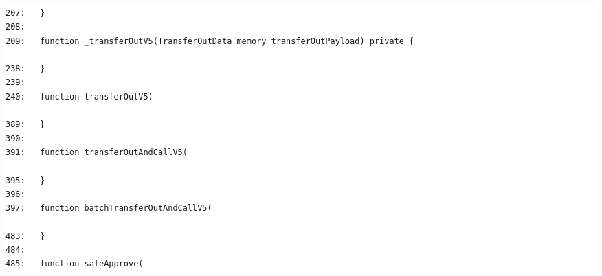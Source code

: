 ```solidity
207:   }
208: 
209:   function _transferOutV5(TransferOutData memory transferOutPayload) private {

238:   }
239: 
240:   function transferOutV5(

389:   }
390: 
391:   function transferOutAndCallV5(

395:   }
396: 
397:   function batchTransferOutAndCallV5(

483:   }
484: 
485:   function safeApprove(
```
